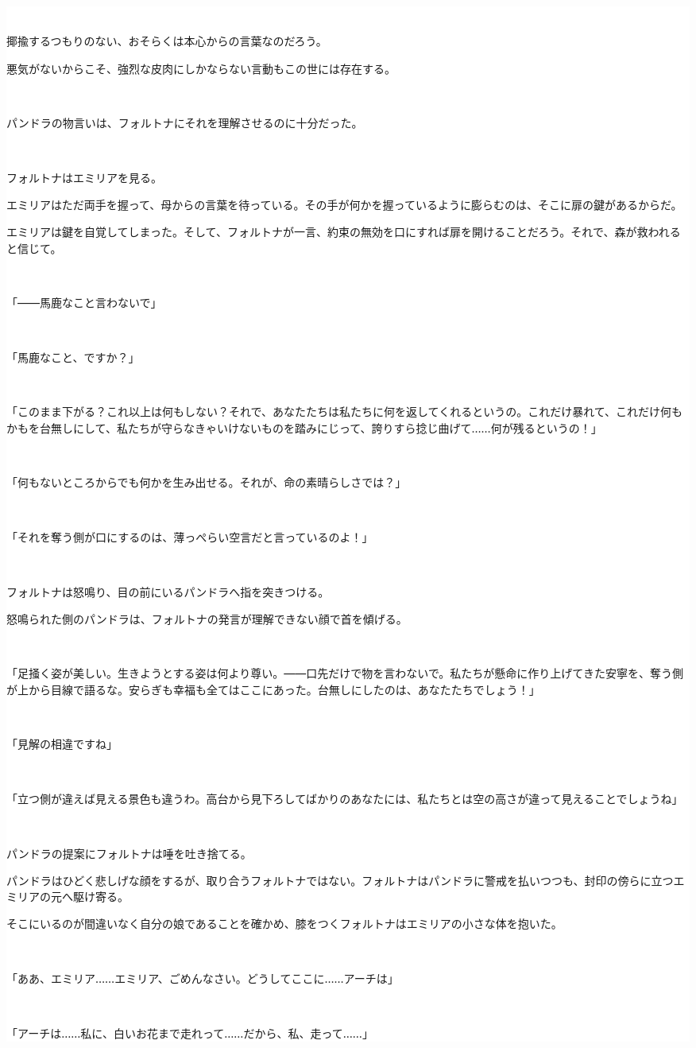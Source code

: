 　

揶揄するつもりのない、おそらくは本心からの言葉なのだろう。

悪気がないからこそ、強烈な皮肉にしかならない言動もこの世には存在する。

　

パンドラの物言いは、フォルトナにそれを理解させるのに十分だった。

　

フォルトナはエミリアを見る。

エミリアはただ両手を握って、母からの言葉を待っている。その手が何かを握っているように膨らむのは、そこに扉の鍵があるからだ。

エミリアは鍵を自覚してしまった。そして、フォルトナが一言、約束の無効を口にすれば扉を開けることだろう。それで、森が救われると信じて。

　

「――馬鹿なこと言わないで」

　

「馬鹿なこと、ですか？」

　

「このまま下がる？これ以上は何もしない？それで、あなたたちは私たちに何を返してくれるというの。これだけ暴れて、これだけ何もかもを台無しにして、私たちが守らなきゃいけないものを踏みにじって、誇りすら捻じ曲げて……何が残るというの！」

　

「何もないところからでも何かを生み出せる。それが、命の素晴らしさでは？」

　

「それを奪う側が口にするのは、薄っぺらい空言だと言っているのよ！」

　

フォルトナは怒鳴り、目の前にいるパンドラへ指を突きつける。

怒鳴られた側のパンドラは、フォルトナの発言が理解できない顔で首を傾げる。

　

「足掻く姿が美しい。生きようとする姿は何より尊い。――口先だけで物を言わないで。私たちが懸命に作り上げてきた安寧を、奪う側が上から目線で語るな。安らぎも幸福も全てはここにあった。台無しにしたのは、あなたたちでしょう！」

　

「見解の相違ですね」

　

「立つ側が違えば見える景色も違うわ。高台から見下ろしてばかりのあなたには、私たちとは空の高さが違って見えることでしょうね」

　

パンドラの提案にフォルトナは唾を吐き捨てる。

パンドラはひどく悲しげな顔をするが、取り合うフォルトナではない。フォルトナはパンドラに警戒を払いつつも、封印の傍らに立つエミリアの元へ駆け寄る。

そこにいるのが間違いなく自分の娘であることを確かめ、膝をつくフォルトナはエミリアの小さな体を抱いた。

　

「ああ、エミリア……エミリア、ごめんなさい。どうしてここに……アーチは」

　

「アーチは……私に、白いお花まで走れって……だから、私、走って……」
